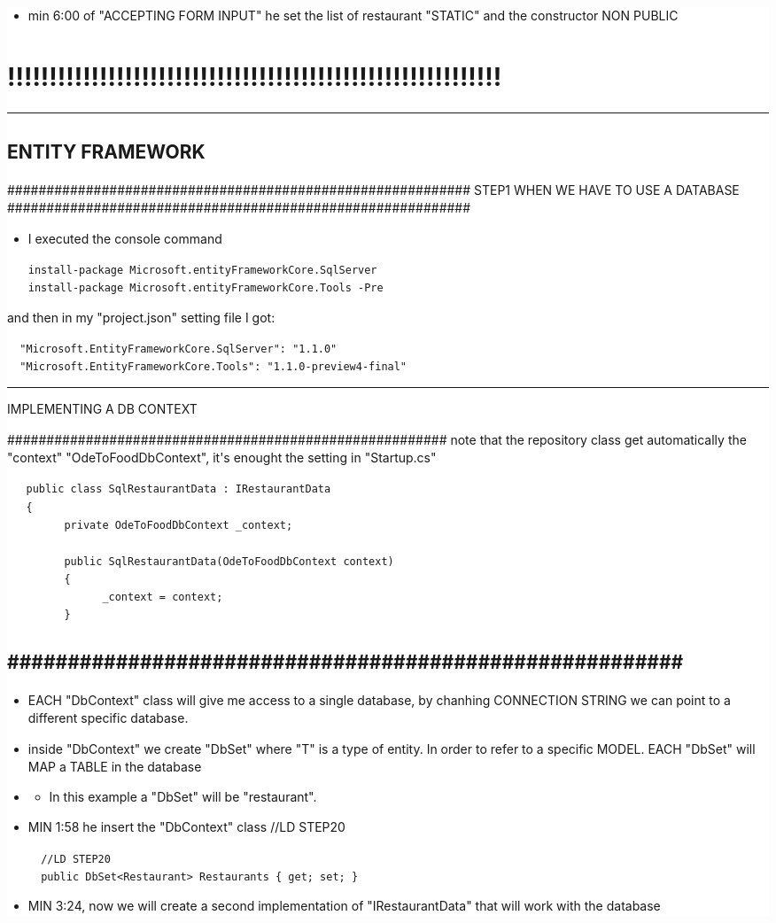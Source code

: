 - min 6:00 of "ACCEPTING FORM INPUT" he set the list of restaurant "STATIC" and the constructor NON PUBLIC

# !!!!!!!!!!!!!!!!!!!!!!!!!!!!!!!!!!!!!!!!!!!!!!!!!!!!!!!!!!!

----------------------------------------------------------------------------------------------
ENTITY FRAMEWORK
----------------------------------------------------------------------------------------------
###########################################################
STEP1 WHEN WE HAVE TO USE A DATABASE
###########################################################
- I executed the console command
     
      install-package Microsoft.entityFrameworkCore.SqlServer
      install-package Microsoft.entityFrameworkCore.Tools -Pre

and then in my "project.json" setting file I got:

      "Microsoft.EntityFrameworkCore.SqlServer": "1.1.0"
      "Microsoft.EntityFrameworkCore.Tools": "1.1.0-preview4-final"

----------------------------------------------------------------------------------------------
IMPLEMENTING A DB CONTEXT

########################################################
note that the repository class get automatically the "context" "OdeToFoodDbContext", it's enought the setting in "Startup.cs"

       public class SqlRestaurantData : IRestaurantData
       {
             private OdeToFoodDbContext _context;

             public SqlRestaurantData(OdeToFoodDbContext context)
             {
                   _context = context;
             }

########################################################
----------------------------------------------------------------------------------------------
- EACH "DbContext" class will give me access to a single database, by chanhing CONNECTION STRING we can point to a different specific database.

- inside "DbContext" we create "DbSet<T>" where "T" is a type of entity. In order to refer to a specific MODEL. EACH "DbSet" will MAP a TABLE in the database
- - In this example a "DbSet" will be "restaurant".

- MIN 1:58 he insert the "DbContext" class //LD STEP20

        //LD STEP20
        public DbSet<Restaurant> Restaurants { get; set; }

- MIN 3:24, now we will create a second implementation of "IRestaurantData" that will work with the database
